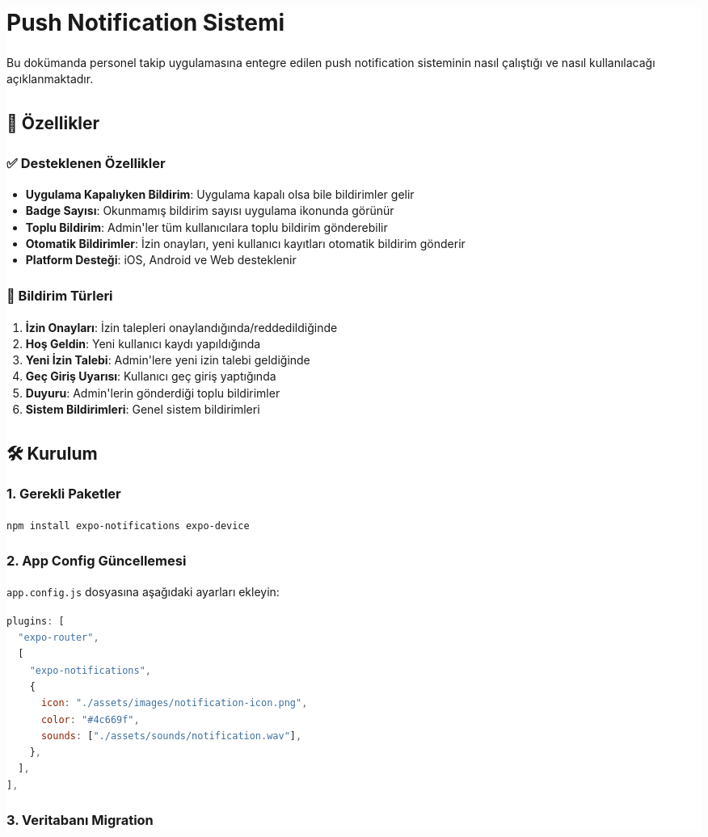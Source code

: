 # Push Notification Sistemi

Bu dokümanda personel takip uygulamasına entegre edilen push notification sisteminin nasıl çalıştığı ve nasıl kullanılacağı açıklanmaktadır.

## 🚀 Özellikler

### ✅ Desteklenen Özellikler

- **Uygulama Kapalıyken Bildirim**: Uygulama kapalı olsa bile bildirimler gelir
- **Badge Sayısı**: Okunmamış bildirim sayısı uygulama ikonunda görünür
- **Toplu Bildirim**: Admin'ler tüm kullanıcılara toplu bildirim gönderebilir
- **Otomatik Bildirimler**: İzin onayları, yeni kullanıcı kayıtları otomatik bildirim gönderir
- **Platform Desteği**: iOS, Android ve Web desteklenir

### 📱 Bildirim Türleri

1. **İzin Onayları**: İzin talepleri onaylandığında/reddedildiğinde
2. **Hoş Geldin**: Yeni kullanıcı kaydı yapıldığında
3. **Yeni İzin Talebi**: Admin'lere yeni izin talebi geldiğinde
4. **Geç Giriş Uyarısı**: Kullanıcı geç giriş yaptığında
5. **Duyuru**: Admin'lerin gönderdiği toplu bildirimler
6. **Sistem Bildirimleri**: Genel sistem bildirimleri

## 🛠️ Kurulum

### 1. Gerekli Paketler

```bash
npm install expo-notifications expo-device
```

### 2. App Config Güncellemesi

`app.config.js` dosyasına aşağıdaki ayarları ekleyin:

```javascript
plugins: [
  "expo-router",
  [
    "expo-notifications",
    {
      icon: "./assets/images/notification-icon.png",
      color: "#4c669f",
      sounds: ["./assets/sounds/notification.wav"],
    },
  ],
],
```

### 3. Veritabanı Migration
